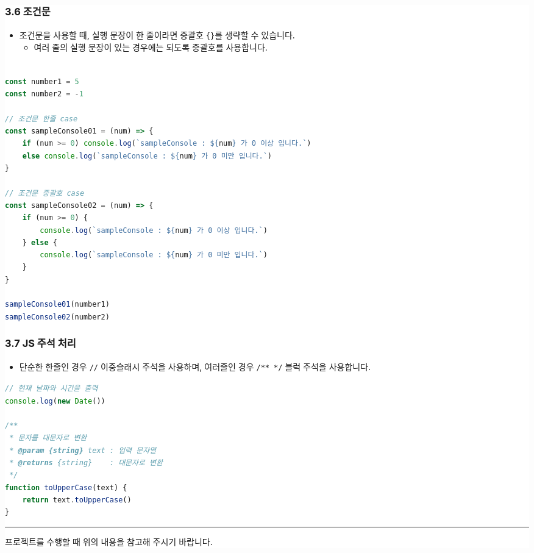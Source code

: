 ### 3.6 조건문

* 조건문을 사용할 때, 실행 문장이 한 줄이라면 중괄호 `{}`를 생략할 수 있습니다.
    * 여러 줄의 실행 문장이 있는 경우에는 되도록 중괄호를 사용합니다.

```js

const number1 = 5
const number2 = -1

// 조건문 한줄 case
const sampleConsole01 = (num) => {
    if (num >= 0) console.log(`sampleConsole : ${num} 가 0 이상 입니다.`)
    else console.log(`sampleConsole : ${num} 가 0 미만 입니다.`)
}

// 조건문 중괄호 case
const sampleConsole02 = (num) => {
    if (num >= 0) {
        console.log(`sampleConsole : ${num} 가 0 이상 입니다.`)
    } else {
        console.log(`sampleConsole : ${num} 가 0 미만 입니다.`)
    }
}

sampleConsole01(number1)
sampleConsole02(number2)
```     

### 3.7 JS 주석 처리

* 단순한 한줄인 경우 `//` 이중슬래시 주석을 사용하며, 여러줄인 경우 `/** */` 블럭 주석을 사용합니다.

```js
// 현재 날짜와 시간을 출력
console.log(new Date())

/**
 * 문자를 대문자로 변환
 * @param {string} text : 입력 문자열
 * @returns {string}    : 대문자로 변환
 */
function toUpperCase(text) {
    return text.toUpperCase()
}
```  

---

프로젝트를 수행할 때 위의 내용을 참고해 주시기 바랍니다.
